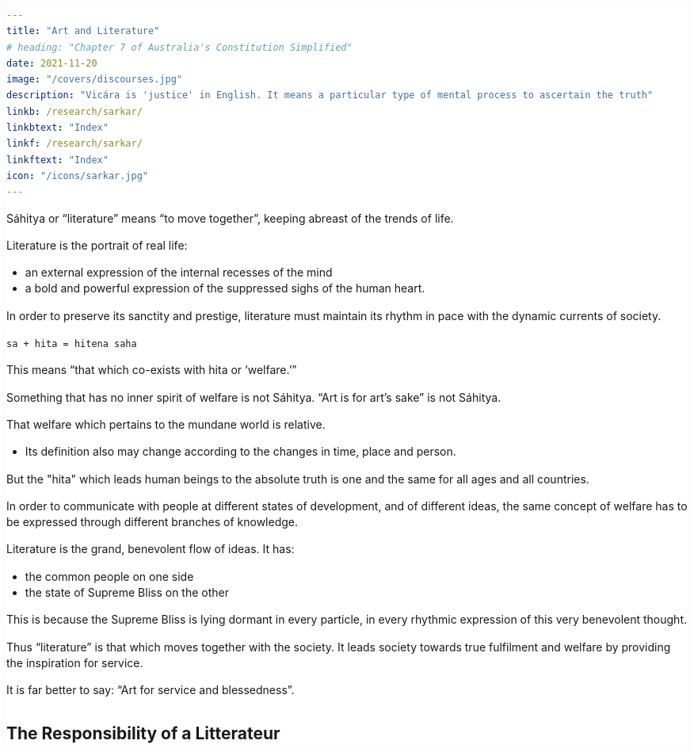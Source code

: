 ```yaml
---
title: "Art and Literature"
# heading: "Chapter 7 of Australia's Constitution Simplified"
date: 2021-11-20
image: "/covers/discourses.jpg"
description: "Vicára is 'justice' in English. It means a particular type of mental process to ascertain the truth"
linkb: /research/sarkar/
linkbtext: "Index"
linkf: /research/sarkar/
linkftext: "Index"
icon: "/icons/sarkar.jpg"
---
```



Sáhitya or “literature” means “to move together”, keeping abreast of the trends of life. 

Literature is the portrait of real life:
- an external expression of the internal recesses of the mind
- a bold and powerful expression of the suppressed sighs of the human heart. 

In order to preserve its sanctity and prestige, literature must maintain its rhythm in pace with the dynamic currents of society.

`sa + hita = hitena saha`

This means “that which co-exists with hita or ‘welfare.’” 

Something that has no inner spirit of welfare is not Sáhitya. “Art is for art’s sake” is not Sáhitya. 

That welfare which pertains to the mundane world is relative. 
- Its definition also may change according to the changes in time, place and person.

But the "hita" which leads human beings to the absolute truth is one and the same for all ages and all countries.

In order to communicate with people at different states of development, and of different ideas, the same concept of welfare has to be expressed through different branches of knowledge. 


Literature is the grand, benevolent flow of ideas. It has:
- the common people on one side
- the state of Supreme Bliss on the other

This is because the Supreme Bliss is lying dormant in every particle, in every rhythmic expression of this very benevolent thought.

Thus “literature” is that which moves together with the society. It leads society towards true fulfilment and welfare by providing the inspiration for service.

It is far better to say: “Art for service and blessedness”.


## The Responsibility of a Litterateur
